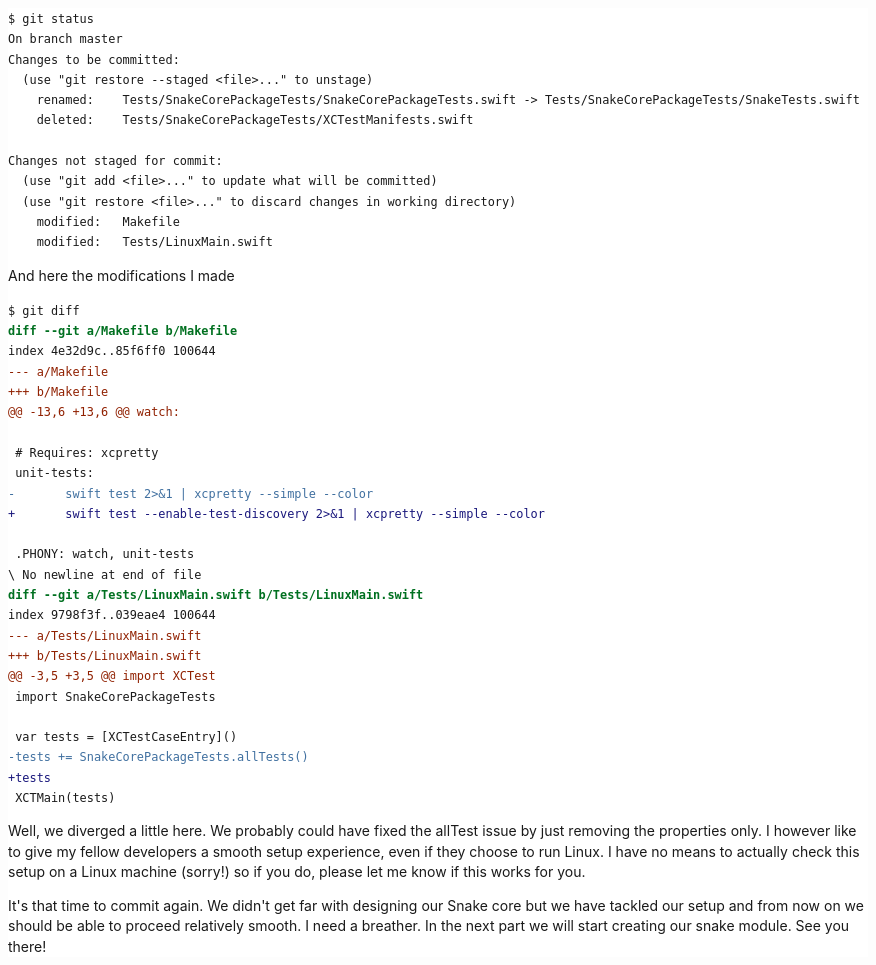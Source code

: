 ```shell
$ git status
On branch master
Changes to be committed:
  (use "git restore --staged <file>..." to unstage)
	renamed:    Tests/SnakeCorePackageTests/SnakeCorePackageTests.swift -> Tests/SnakeCorePackageTests/SnakeTests.swift
	deleted:    Tests/SnakeCorePackageTests/XCTestManifests.swift

Changes not staged for commit:
  (use "git add <file>..." to update what will be committed)
  (use "git restore <file>..." to discard changes in working directory)
	modified:   Makefile
	modified:   Tests/LinuxMain.swift
```

And here the modifications I made

```diff
$ git diff
diff --git a/Makefile b/Makefile
index 4e32d9c..85f6ff0 100644
--- a/Makefile
+++ b/Makefile
@@ -13,6 +13,6 @@ watch:

 # Requires: xcpretty
 unit-tests:
-       swift test 2>&1 | xcpretty --simple --color
+       swift test --enable-test-discovery 2>&1 | xcpretty --simple --color

 .PHONY: watch, unit-tests
\ No newline at end of file
diff --git a/Tests/LinuxMain.swift b/Tests/LinuxMain.swift
index 9798f3f..039eae4 100644
--- a/Tests/LinuxMain.swift
+++ b/Tests/LinuxMain.swift
@@ -3,5 +3,5 @@ import XCTest
 import SnakeCorePackageTests

 var tests = [XCTestCaseEntry]()
-tests += SnakeCorePackageTests.allTests()
+tests
 XCTMain(tests)
```

Well, we diverged a little here. We probably could have fixed the allTest issue by just removing the properties only. I however like to give my fellow developers a smooth setup experience, even if they choose to run Linux. I have no means to actually check this setup on a Linux machine (sorry!) so if you do, please let me know if this works for you.

It's that time to commit again. We didn't get far with designing our Snake core but we have tackled our setup and from now on we should be able to proceed relatively smooth. I need a breather. In the next part we will start creating our snake module. See you there!
